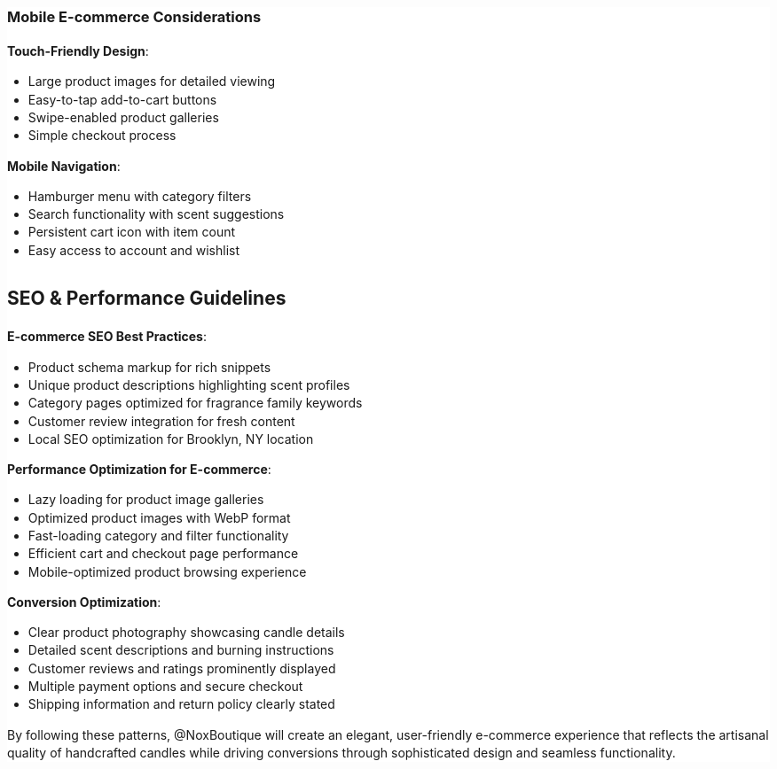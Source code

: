 ### Mobile E-commerce Considerations

**Touch-Friendly Design**:
- Large product images for detailed viewing
- Easy-to-tap add-to-cart buttons
- Swipe-enabled product galleries
- Simple checkout process

**Mobile Navigation**:
- Hamburger menu with category filters
- Search functionality with scent suggestions
- Persistent cart icon with item count
- Easy access to account and wishlist

## SEO & Performance Guidelines

**E-commerce SEO Best Practices**:
- Product schema markup for rich snippets
- Unique product descriptions highlighting scent profiles
- Category pages optimized for fragrance family keywords
- Customer review integration for fresh content
- Local SEO optimization for Brooklyn, NY location

**Performance Optimization for E-commerce**:
- Lazy loading for product image galleries
- Optimized product images with WebP format
- Fast-loading category and filter functionality
- Efficient cart and checkout page performance
- Mobile-optimized product browsing experience

**Conversion Optimization**:
- Clear product photography showcasing candle details
- Detailed scent descriptions and burning instructions
- Customer reviews and ratings prominently displayed
- Multiple payment options and secure checkout
- Shipping information and return policy clearly stated

By following these patterns, @NoxBoutique will create an elegant, user-friendly e-commerce experience that reflects the artisanal quality of handcrafted candles while driving conversions through sophisticated design and seamless functionality.
